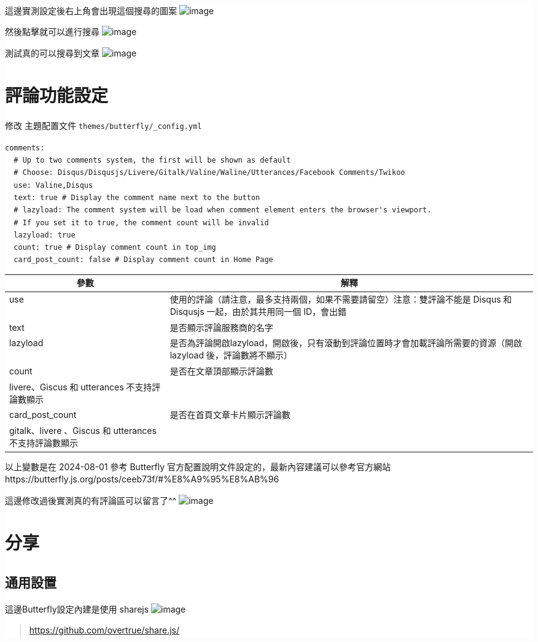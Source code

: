 這邊實測設定後右上角會出現這個搜尋的圖案
![image](https://hackmd.io/_uploads/HJnYm2OFC.png)

然後點擊就可以進行搜尋
![image](https://hackmd.io/_uploads/SJE2Q2dY0.png)

測試真的可以搜尋到文章
![image](https://hackmd.io/_uploads/rkJb42dYC.png)


# 評論功能設定

修改 主題配置文件  `themes/butterfly/_config.yml`
```
comments:
  # Up to two comments system, the first will be shown as default
  # Choose: Disqus/Disqusjs/Livere/Gitalk/Valine/Waline/Utterances/Facebook Comments/Twikoo
  use: Valine,Disqus
  text: true # Display the comment name next to the button
  # lazyload: The comment system will be load when comment element enters the browser's viewport.
  # If you set it to true, the comment count will be invalid
  lazyload: true
  count: true # Display comment count in top_img
  card_post_count: false # Display comment count in Home Page
```
	

| 參數 | 解釋 |
| -------- | -------- | 
| use     | 使用的評論（請注意，最多支持兩個，如果不需要請留空）注意：雙評論不能是 Disqus 和 Disqusjs 一起，由於其共用同一個 ID，會出錯     | 
| text     | 是否顯示評論服務商的名字   | 
| lazyload     | 是否為評論開啟lazyload，開啟後，只有滾動到評論位置時才會加載評論所需要的資源（開啟 lazyload 後，評論數將不顯示） | 
| count     | 是否在文章頂部顯示評論數
livere、Giscus 和 utterances 不支持評論數顯示 | 
| card_post_count     | 是否在首頁文章卡片顯示評論數
gitalk、livere 、Giscus 和 utterances 不支持評論數顯示 | 

以上變數是在 2024-08-01 參考 Butterfly 官方配置說明文件設定的，最新內容建議可以參考官方網站https://butterfly.js.org/posts/ceeb73f/#%E8%A9%95%E8%AB%96


這邊修改過後實測真的有評論區可以留言了^^
![image](https://hackmd.io/_uploads/SyEFBn_t0.png)

# 分享

## 通用設置
這邊Butterfly設定內建是使用 sharejs
![image](https://hackmd.io/_uploads/HynyBhdKA.png)
>https://github.com/overtrue/share.js/
